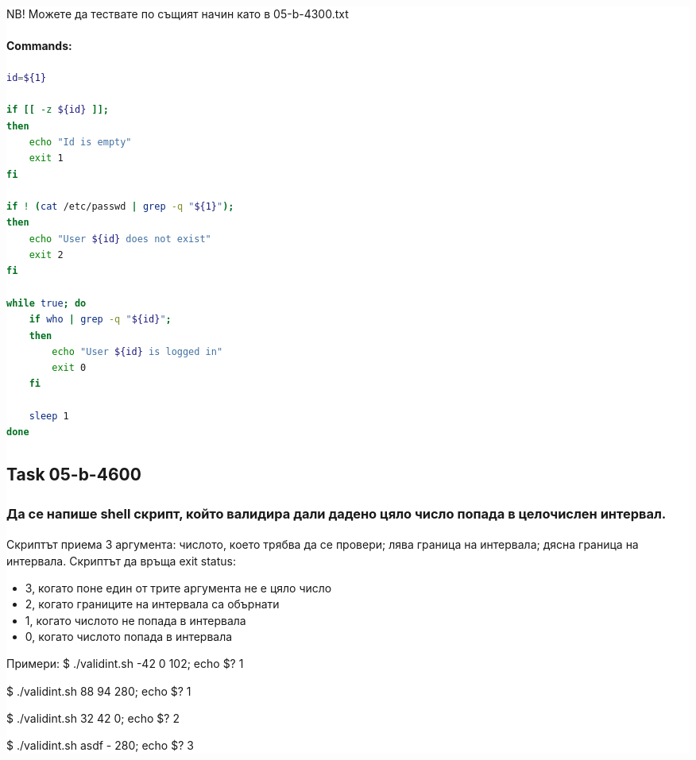 NB! Можете да тествате по същият начин като в 05-b-4300.txt

#### Commands:
```bash
id=${1}

if [[ -z ${id} ]];
then
    echo "Id is empty"
    exit 1
fi

if ! (cat /etc/passwd | grep -q "${1}");
then
    echo "User ${id} does not exist"
    exit 2
fi

while true; do
    if who | grep -q "${id}";
    then
        echo "User ${id} is logged in"
        exit 0
    fi

    sleep 1
done
```
## Task 05-b-4600
### Да се напише shell скрипт, който валидира дали дадено цяло число попада в целочислен интервал.
Скриптът приема 3 аргумента: числото, което трябва да се провери; лява граница на интервала; дясна граница на интервала.
Скриптът да връща exit status:
- 3, когато поне един от трите аргумента не е цяло число
- 2, когато границите на интервала са обърнати
- 1, когато числото не попада в интервала
- 0, когато числото попада в интервала

Примери:
$ ./validint.sh -42 0 102; echo $?
1

$ ./validint.sh 88 94 280; echo $?
1

$ ./validint.sh 32 42 0; echo $?
2

$ ./validint.sh asdf - 280; echo $?
3
